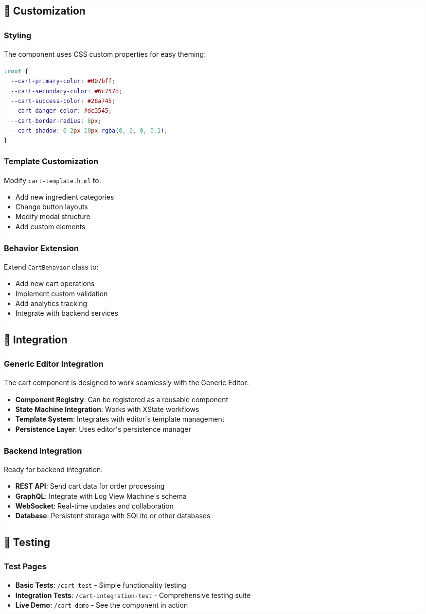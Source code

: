 ## 🎨 Customization

### Styling
The component uses CSS custom properties for easy theming:
```css
:root {
  --cart-primary-color: #007bff;
  --cart-secondary-color: #6c757d;
  --cart-success-color: #28a745;
  --cart-danger-color: #dc3545;
  --cart-border-radius: 8px;
  --cart-shadow: 0 2px 10px rgba(0, 0, 0, 0.1);
}
```

### Template Customization
Modify `cart-template.html` to:
- Add new ingredient categories
- Change button layouts
- Modify modal structure
- Add custom elements

### Behavior Extension
Extend `CartBehavior` class to:
- Add new cart operations
- Implement custom validation
- Add analytics tracking
- Integrate with backend services

## 🔧 Integration

### Generic Editor Integration
The cart component is designed to work seamlessly with the Generic Editor:
- **Component Registry**: Can be registered as a reusable component
- **State Machine Integration**: Works with XState workflows
- **Template System**: Integrates with editor's template management
- **Persistence Layer**: Uses editor's persistence manager

### Backend Integration
Ready for backend integration:
- **REST API**: Send cart data for order processing
- **GraphQL**: Integrate with Log View Machine's schema
- **WebSocket**: Real-time updates and collaboration
- **Database**: Persistent storage with SQLite or other databases

## 🧪 Testing

### Test Pages
- **Basic Tests**: `/cart-test` - Simple functionality testing
- **Integration Tests**: `/cart-integration-test` - Comprehensive testing suite
- **Live Demo**: `/cart-demo` - See the component in action
